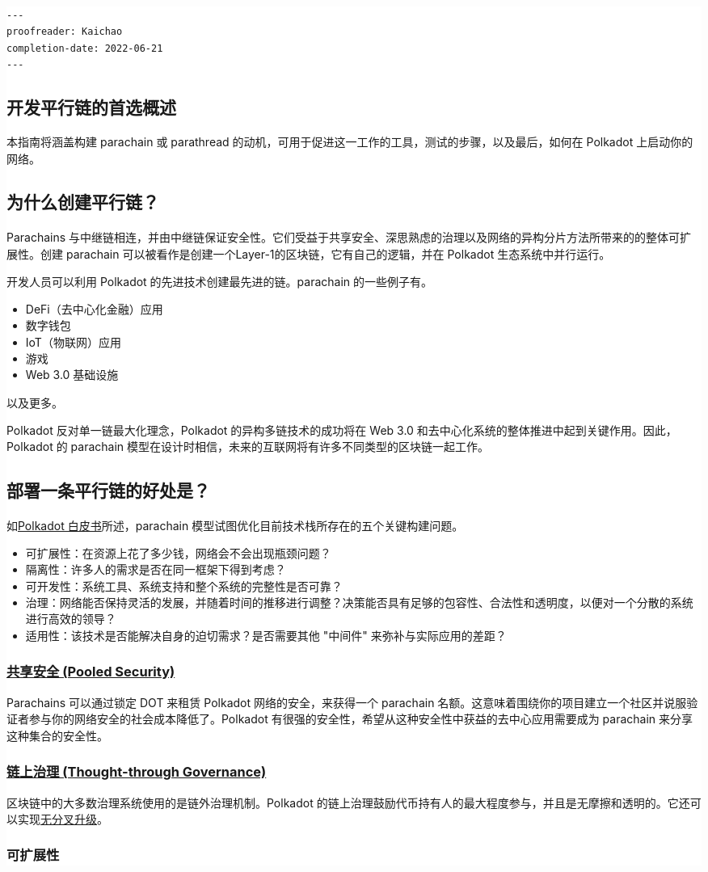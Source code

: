 ```
---
proofreader: Kaichao
completion-date: 2022-06-21
---
```

## 开发平行链的首选概述

本指南将涵盖构建 parachain 或 parathread 的动机，可用于促进这一工作的工具，测试的步骤，以及最后，如何在 Polkadot 上启动你的网络。

## 为什么创建平行链？

Parachains 与中继链相连，并由中继链保证安全性。它们受益于共享安全、深思熟虑的治理以及网络的异构分片方法所带来的的整体可扩展性。创建 parachain 可以被看作是创建一个Layer-1的区块链，它有自己的逻辑，并在 Polkadot 生态系统中并行运行。

开发人员可以利用 Polkadot 的先进技术创建最先进的链。parachain 的一些例子有。

- DeFi（去中心化金融）应用
- 数字钱包
- IoT（物联网）应用
- 游戏
- Web 3.0 基础设施

以及更多。

Polkadot 反对单一链最大化理念，Polkadot 的异构多链技术的成功将在 Web 3.0 和去中心化系统的整体推进中起到关键作用。因此，Polkadot 的 parachain 模型在设计时相信，未来的互联网将有许多不同类型的区块链一起工作。

## 部署一条平行链的好处是？

如[Polkadot 白皮书](https://link.zhihu.com/?target=https%3A//polkadot.network/PolkaDotPaper.pdf)所述，parachain 模型试图优化目前技术栈所存在的五个关键构建问题。

- 可扩展性：在资源上花了多少钱，网络会不会出现瓶颈问题？
- 隔离性：许多人的需求是否在同一框架下得到考虑？
- 可开发性：系统工具、系统支持和整个系统的完整性是否可靠？
- 治理：网络能否保持灵活的发展，并随着时间的推移进行调整？决策能否具有足够的包容性、合法性和透明度，以便对一个分散的系统进行高效的领导？
- 适用性：该技术是否能解决自身的迫切需求？是否需要其他 "中间件" 来弥补与实际应用的差距？

### [共享安全 (Pooled Security)](https://link.zhihu.com/?target=https%3A//wiki.polkadot.network/docs/learn-security)

Parachains 可以通过锁定 DOT 来租赁 Polkadot 网络的安全，来获得一个 parachain 名额。这意味着围绕你的项目建立一个社区并说服验证者参与你的网络安全的社会成本降低了。Polkadot 有很强的安全性，希望从这种安全性中获益的去中心应用需要成为 parachain 来分享这种集合的安全性。

### [链上治理 (Thought-through Governance)](https://link.zhihu.com/?target=https%3A//wiki.polkadot.network/docs/learn-governance)

区块链中的大多数治理系统使用的是链外治理机制。Polkadot 的链上治理鼓励代币持有人的最大程度参与，并且是无摩擦和透明的。它还可以实现[无分叉升级](https://link.zhihu.com/?target=https%3A//wiki.polkadot.network/docs/learn-runtime-upgrades)。

### 可扩展性
